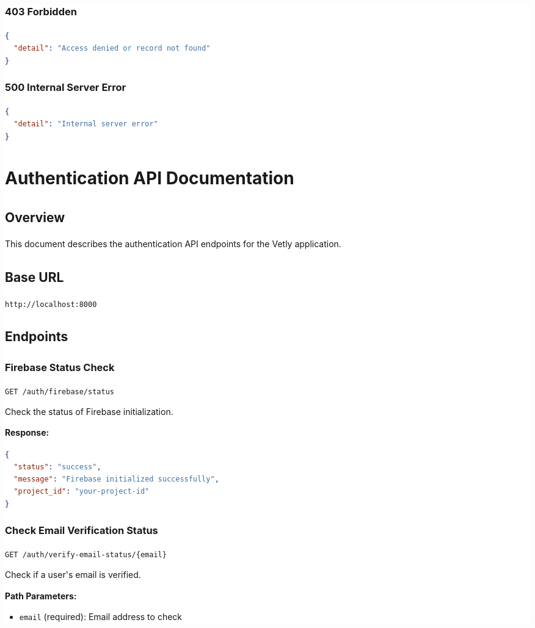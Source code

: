 ### 403 Forbidden
```json
{
  "detail": "Access denied or record not found"
}
```

### 500 Internal Server Error
```json
{
  "detail": "Internal server error"
}
```

# Authentication API Documentation

## Overview
This document describes the authentication API endpoints for the Vetly application.

## Base URL
```
http://localhost:8000
```

## Endpoints

### Firebase Status Check
```
GET /auth/firebase/status
```

Check the status of Firebase initialization.

**Response:**
```json
{
  "status": "success",
  "message": "Firebase initialized successfully",
  "project_id": "your-project-id"
}
```

### Check Email Verification Status
```
GET /auth/verify-email-status/{email}
```

Check if a user's email is verified.

**Path Parameters:**
- `email` (required): Email address to check
